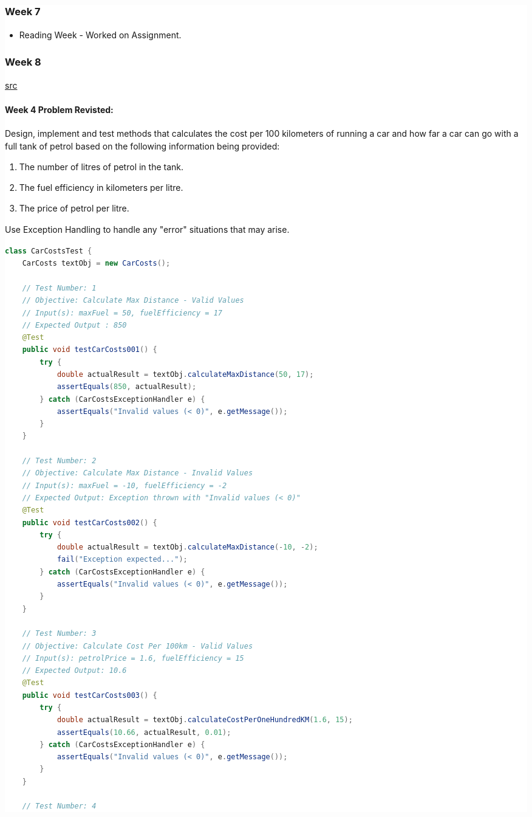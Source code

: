 ### Week 7
- Reading Week - Worked on Assignment.

### Week 8
[src](https://github.com/rossliam2212/AgileMethodologiesAIT/tree/master/Week%208/Code-Week8)

#### Week 4 Problem Revisted:

Design, implement and test methods that calculates the cost per 100 kilometers of running a car and how far a car can go with a full tank of petrol based on the following information being provided:

1. The number of litres of petrol in the tank.

2. The fuel efficiency in kilometers per litre.

3. The price of petrol per litre.

Use Exception Handling to handle any "error" situations that may arise.

```java
class CarCostsTest {
    CarCosts textObj = new CarCosts();

    // Test Number: 1
    // Objective: Calculate Max Distance - Valid Values
    // Input(s): maxFuel = 50, fuelEfficiency = 17
    // Expected Output : 850
    @Test
    public void testCarCosts001() {
        try {
            double actualResult = textObj.calculateMaxDistance(50, 17);
            assertEquals(850, actualResult);
        } catch (CarCostsExceptionHandler e) {
            assertEquals("Invalid values (< 0)", e.getMessage());
        }
    }

    // Test Number: 2
    // Objective: Calculate Max Distance - Invalid Values
    // Input(s): maxFuel = -10, fuelEfficiency = -2
    // Expected Output: Exception thrown with "Invalid values (< 0)"
    @Test
    public void testCarCosts002() {
        try {
            double actualResult = textObj.calculateMaxDistance(-10, -2);
            fail("Exception expected...");
        } catch (CarCostsExceptionHandler e) {
            assertEquals("Invalid values (< 0)", e.getMessage());
        }
    }

    // Test Number: 3
    // Objective: Calculate Cost Per 100km - Valid Values
    // Input(s): petrolPrice = 1.6, fuelEfficiency = 15
    // Expected Output: 10.6
    @Test
    public void testCarCosts003() {
        try {
            double actualResult = textObj.calculateCostPerOneHundredKM(1.6, 15);
            assertEquals(10.66, actualResult, 0.01);
        } catch (CarCostsExceptionHandler e) {
            assertEquals("Invalid values (< 0)", e.getMessage());
        }
    }

    // Test Number: 4
```